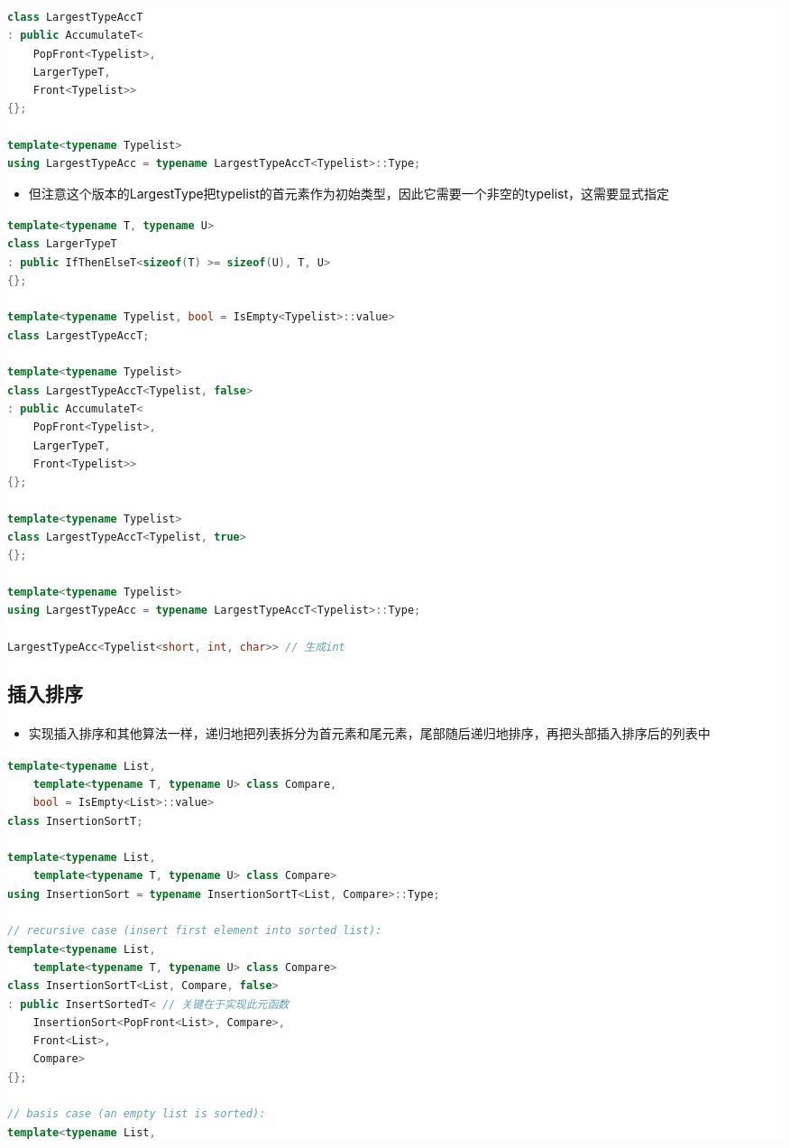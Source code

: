 ```cpp
class LargestTypeAccT
: public AccumulateT<
    PopFront<Typelist>,
    LargerTypeT,    
    Front<Typelist>>
{};

template<typename Typelist>
using LargestTypeAcc = typename LargestTypeAccT<Typelist>::Type;
```
* 但注意这个版本的LargestType把typelist的首元素作为初始类型，因此它需要一个非空的typelist，这需要显式指定
```cpp
template<typename T, typename U>
class LargerTypeT
: public IfThenElseT<sizeof(T) >= sizeof(U), T, U>
{};

template<typename Typelist, bool = IsEmpty<Typelist>::value>
class LargestTypeAccT;

template<typename Typelist>
class LargestTypeAccT<Typelist, false>
: public AccumulateT<
    PopFront<Typelist>,
    LargerTypeT,
    Front<Typelist>>
{};

template<typename Typelist>
class LargestTypeAccT<Typelist, true>
{};

template<typename Typelist>
using LargestTypeAcc = typename LargestTypeAccT<Typelist>::Type;

LargestTypeAcc<Typelist<short, int, char>> // 生成int
```


## 插入排序
* 实现插入排序和其他算法一样，递归地把列表拆分为首元素和尾元素，尾部随后递归地排序，再把头部插入排序后的列表中
```cpp
template<typename List,
    template<typename T, typename U> class Compare,
    bool = IsEmpty<List>::value>
class InsertionSortT;

template<typename List,
    template<typename T, typename U> class Compare>
using InsertionSort = typename InsertionSortT<List, Compare>::Type;

// recursive case (insert first element into sorted list):
template<typename List,
    template<typename T, typename U> class Compare>
class InsertionSortT<List, Compare, false>
: public InsertSortedT< // 关键在于实现此元函数
    InsertionSort<PopFront<List>, Compare>,
    Front<List>,
    Compare>
{};

// basis case (an empty list is sorted):
template<typename List,
```